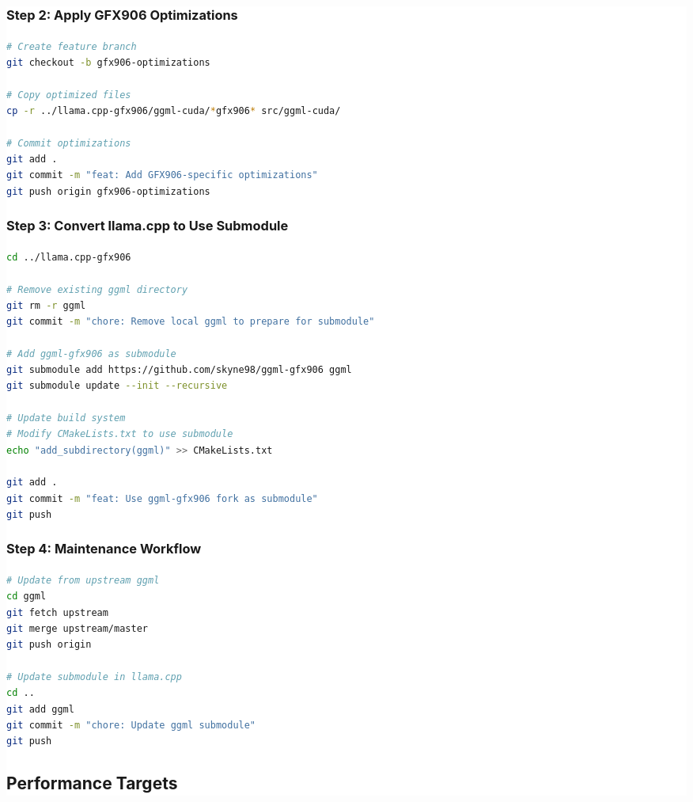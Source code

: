 ### Step 2: Apply GFX906 Optimizations
```bash
# Create feature branch
git checkout -b gfx906-optimizations

# Copy optimized files
cp -r ../llama.cpp-gfx906/ggml-cuda/*gfx906* src/ggml-cuda/

# Commit optimizations
git add .
git commit -m "feat: Add GFX906-specific optimizations"
git push origin gfx906-optimizations
```

### Step 3: Convert llama.cpp to Use Submodule
```bash
cd ../llama.cpp-gfx906

# Remove existing ggml directory
git rm -r ggml
git commit -m "chore: Remove local ggml to prepare for submodule"

# Add ggml-gfx906 as submodule
git submodule add https://github.com/skyne98/ggml-gfx906 ggml
git submodule update --init --recursive

# Update build system
# Modify CMakeLists.txt to use submodule
echo "add_subdirectory(ggml)" >> CMakeLists.txt

git add .
git commit -m "feat: Use ggml-gfx906 fork as submodule"
git push
```

### Step 4: Maintenance Workflow
```bash
# Update from upstream ggml
cd ggml
git fetch upstream
git merge upstream/master
git push origin

# Update submodule in llama.cpp
cd ..
git add ggml
git commit -m "chore: Update ggml submodule"
git push
```

## Performance Targets
